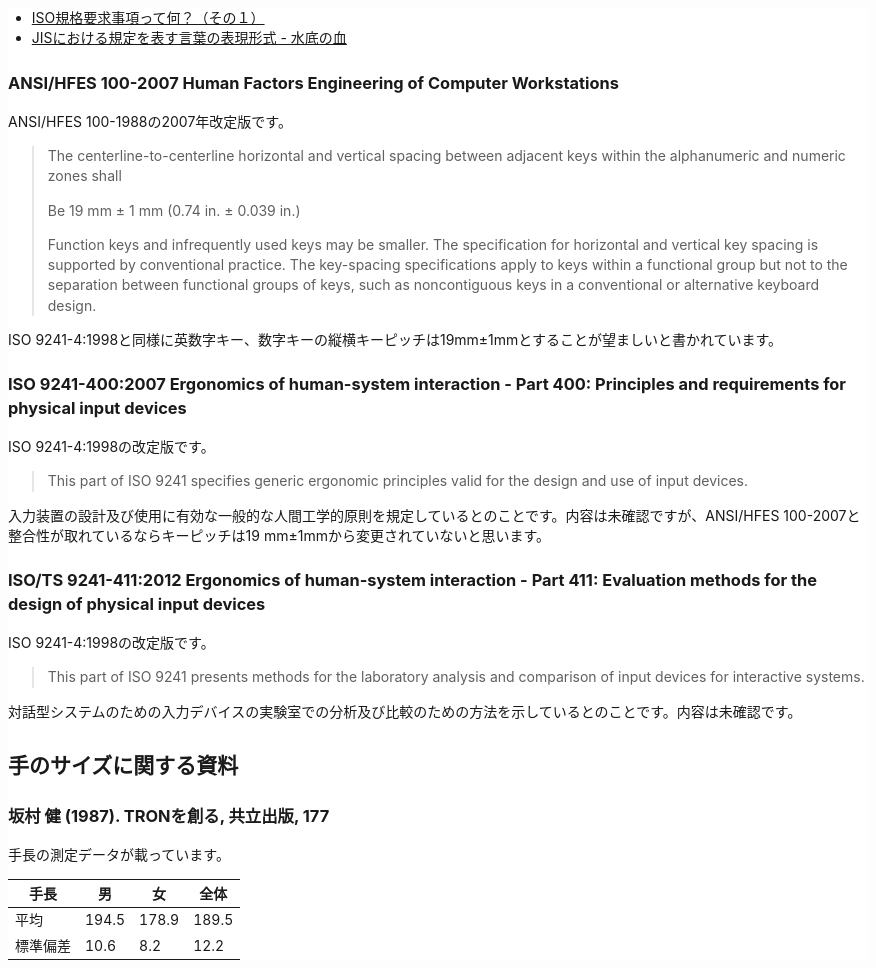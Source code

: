- [ISO規格要求事項って何？（その１）](https://www.technofer.co.jp/iso/whatis-iso-25/)
- [JISにおける規定を表す言葉の表現形式 - 水底の血](https://momdo.hatenablog.jp/entry/20160619/1466314471)

### ANSI/HFES 100-2007 Human Factors Engineering of Computer Workstations

ANSI/HFES 100-1988の2007年改定版です。

> The centerline-to-centerline horizontal and vertical spacing between adjacent keys within the
> alphanumeric and numeric zones shall
>
> Be 19 mm ± 1 mm (0.74 in. ± 0.039 in.)
>
> Function keys and infrequently used keys may be smaller. The specification for horizontal and vertical key spacing is supported by conventional practice. The key-spacing specifications apply to keys within a functional group but not to the separation between functional groups of keys, such as noncontiguous keys in a conventional or alternative keyboard design.

ISO 9241-4:1998と同様に英数字キー、数字キーの縦横キーピッチは19mm±1mmとすることが望ましいと書かれています。

### ISO 9241-400:2007 Ergonomics of human-system interaction - Part 400: Principles and requirements for physical input devices

ISO 9241-4:1998の改定版です。

> This part of ISO 9241 specifies generic ergonomic principles valid for the design and use of input devices.

入力装置の設計及び使用に有効な一般的な人間工学的原則を規定しているとのことです。内容は未確認ですが、ANSI/HFES 100-2007と整合性が取れているならキーピッチは19 mm±1mmから変更されていないと思います。

### ISO/TS 9241-411:2012 Ergonomics of human-system interaction - Part 411: Evaluation methods for the design of physical input devices

ISO 9241-4:1998の改定版です。

> This part of ISO 9241 presents methods for the laboratory analysis and comparison of input devices for interactive systems.

対話型システムのための入力デバイスの実験室での分析及び比較のための方法を示しているとのことです。内容は未確認です。

## 手のサイズに関する資料

### 坂村 健 (1987). TRONを創る, 共立出版, 177

手長の測定データが載っています。

| 手長     | 男    | 女    | 全体  |
| -------- | ----- | ----- | ----- |
| 平均     | 194.5 | 178.9 | 189.5 |
| 標準偏差 | 10.6  | 8.2   | 12.2  |
